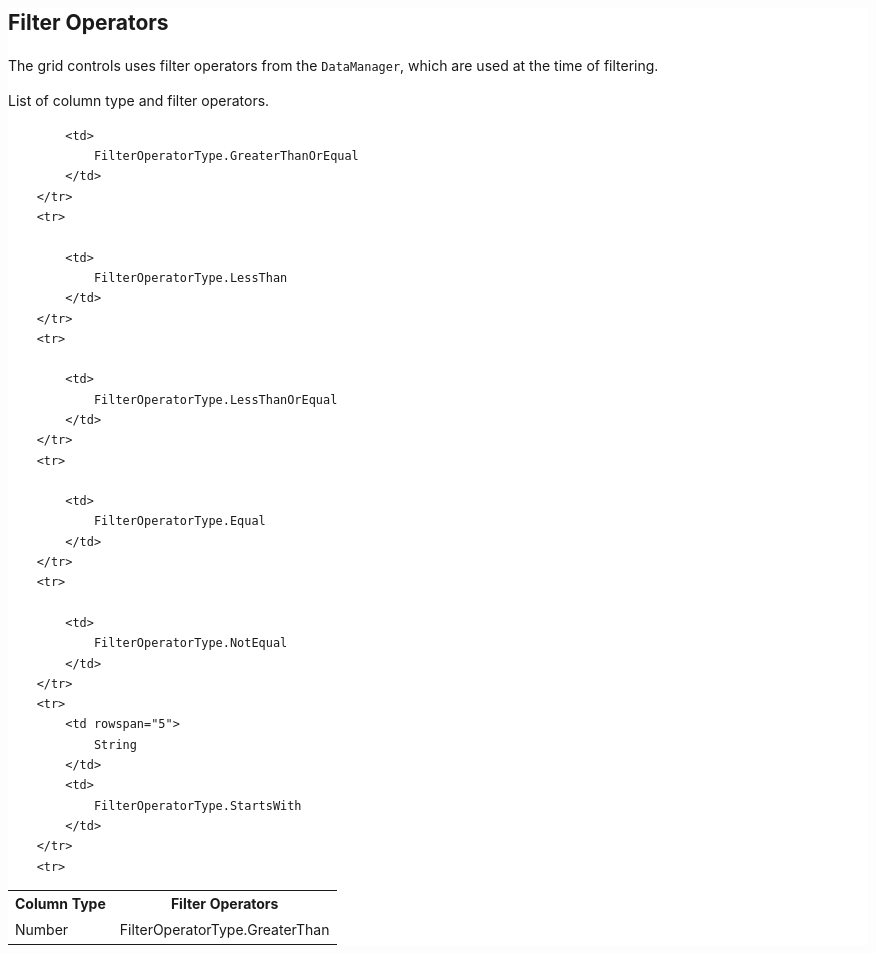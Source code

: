 
## Filter Operators

The grid controls uses filter operators from the `DataManager`, which are used at the time of filtering.

List of column type and filter operators.

<table>
        <tr>
            <th>
                Column Type
            </th>
            <th>
                Filter Operators
            </th>
        </tr>
        <tr>
            <td rowspan="6">
                Number
            </td>
            <td>
                FilterOperatorType.GreaterThan
            </td>
        </tr>
        <tr>
           
            <td>
                FilterOperatorType.GreaterThanOrEqual
            </td>
        </tr>
        <tr>
       
            <td>
                FilterOperatorType.LessThan
            </td>
        </tr>
        <tr>
            
            <td>
                FilterOperatorType.LessThanOrEqual
            </td>
        </tr>
        <tr>
           
            <td>
                FilterOperatorType.Equal
            </td>
        </tr>
        <tr>
          
            <td>
                FilterOperatorType.NotEqual
            </td>
        </tr>
        <tr>
            <td rowspan="5">
                String
            </td>
            <td>
                FilterOperatorType.StartsWith
            </td>
        </tr>
        <tr>
          